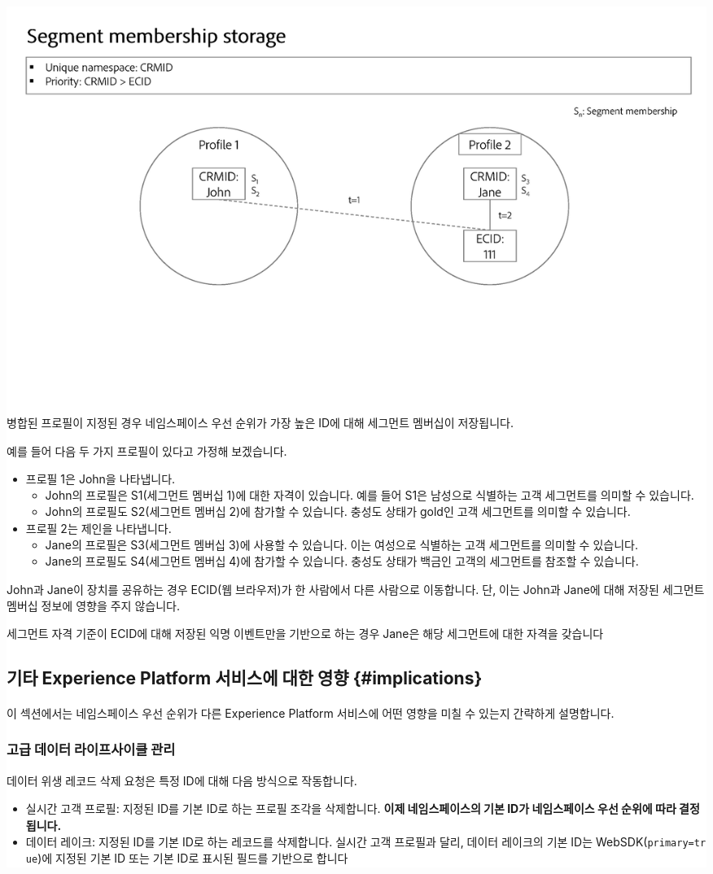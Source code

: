 ![세그먼트 멤버십 저장소 다이어그램](../images/namespace-priority/segment-membership-storage.png)

병합된 프로필이 지정된 경우 네임스페이스 우선 순위가 가장 높은 ID에 대해 세그먼트 멤버십이 저장됩니다.

예를 들어 다음 두 가지 프로필이 있다고 가정해 보겠습니다.

* 프로필 1은 John을 나타냅니다.
   * John의 프로필은 S1(세그먼트 멤버십 1)에 대한 자격이 있습니다. 예를 들어 S1은 남성으로 식별하는 고객 세그먼트를 의미할 수 있습니다.
   * John의 프로필도 S2(세그먼트 멤버십 2)에 참가할 수 있습니다. 충성도 상태가 gold인 고객 세그먼트를 의미할 수 있습니다.
* 프로필 2는 제인을 나타냅니다.
   * Jane의 프로필은 S3(세그먼트 멤버십 3)에 사용할 수 있습니다. 이는 여성으로 식별하는 고객 세그먼트를 의미할 수 있습니다.
   * Jane의 프로필도 S4(세그먼트 멤버십 4)에 참가할 수 있습니다. 충성도 상태가 백금인 고객의 세그먼트를 참조할 수 있습니다.

John과 Jane이 장치를 공유하는 경우 ECID(웹 브라우저)가 한 사람에서 다른 사람으로 이동합니다. 단, 이는 John과 Jane에 대해 저장된 세그먼트 멤버십 정보에 영향을 주지 않습니다.

세그먼트 자격 기준이 ECID에 대해 저장된 익명 이벤트만을 기반으로 하는 경우 Jane은 해당 세그먼트에 대한 자격을 갖습니다

## 기타 Experience Platform 서비스에 대한 영향 {#implications}

이 섹션에서는 네임스페이스 우선 순위가 다른 Experience Platform 서비스에 어떤 영향을 미칠 수 있는지 간략하게 설명합니다.

### 고급 데이터 라이프사이클 관리

데이터 위생 레코드 삭제 요청은 특정 ID에 대해 다음 방식으로 작동합니다.

* 실시간 고객 프로필: 지정된 ID를 기본 ID로 하는 프로필 조각을 삭제합니다. **이제 네임스페이스의 기본 ID가 네임스페이스 우선 순위에 따라 결정됩니다.**
* 데이터 레이크: 지정된 ID를 기본 ID로 하는 레코드를 삭제합니다. 실시간 고객 프로필과 달리, 데이터 레이크의 기본 ID는 WebSDK(`primary=true`)에 지정된 기본 ID 또는 기본 ID로 표시된 필드를 기반으로 합니다
